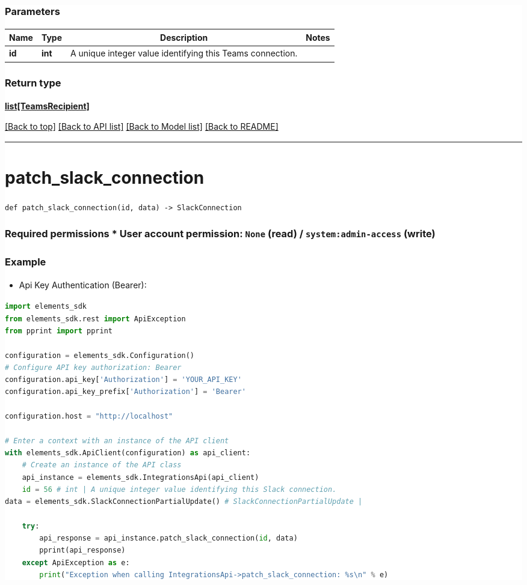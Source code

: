 
### Parameters

Name | Type | Description  | Notes
------------- | ------------- | ------------- | -------------
 **id** | **int**| A unique integer value identifying this Teams connection. | 

### Return type

[**list[TeamsRecipient]**](TeamsRecipient.md)

[[Back to top]](#) [[Back to API list]](../#documentation-for-api-endpoints) [[Back to Model list]](../#documentation-for-models) [[Back to README]](../)


***

# **patch_slack_connection**

    def patch_slack_connection(id, data) -> SlackConnection 



### Required permissions    * User account permission: `None` (read) / `system:admin-access` (write) 

### Example

* Api Key Authentication (Bearer):

```python
import elements_sdk
from elements_sdk.rest import ApiException
from pprint import pprint

configuration = elements_sdk.Configuration()
# Configure API key authorization: Bearer
configuration.api_key['Authorization'] = 'YOUR_API_KEY'
configuration.api_key_prefix['Authorization'] = 'Bearer'

configuration.host = "http://localhost"

# Enter a context with an instance of the API client
with elements_sdk.ApiClient(configuration) as api_client:
    # Create an instance of the API class
    api_instance = elements_sdk.IntegrationsApi(api_client)
    id = 56 # int | A unique integer value identifying this Slack connection.
data = elements_sdk.SlackConnectionPartialUpdate() # SlackConnectionPartialUpdate | 

    try:
        api_response = api_instance.patch_slack_connection(id, data)
        pprint(api_response)
    except ApiException as e:
        print("Exception when calling IntegrationsApi->patch_slack_connection: %s\n" % e)
```
